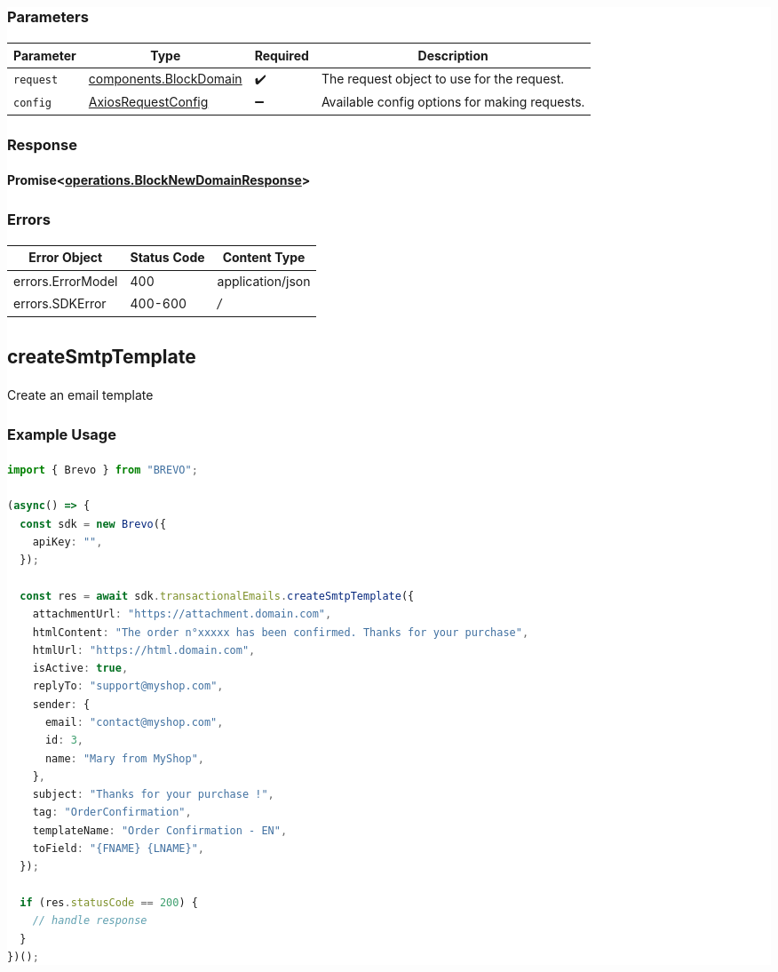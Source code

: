 ### Parameters

| Parameter                                                        | Type                                                             | Required                                                         | Description                                                      |
| ---------------------------------------------------------------- | ---------------------------------------------------------------- | ---------------------------------------------------------------- | ---------------------------------------------------------------- |
| `request`                                                        | [components.BlockDomain](../../models/components/blockdomain.md) | :heavy_check_mark:                                               | The request object to use for the request.                       |
| `config`                                                         | [AxiosRequestConfig](https://axios-http.com/docs/req_config)     | :heavy_minus_sign:                                               | Available config options for making requests.                    |


### Response

**Promise<[operations.BlockNewDomainResponse](../../models/operations/blocknewdomainresponse.md)>**
### Errors

| Error Object      | Status Code       | Content Type      |
| ----------------- | ----------------- | ----------------- |
| errors.ErrorModel | 400               | application/json  |
| errors.SDKError   | 400-600           | */*               |

## createSmtpTemplate

Create an email template

### Example Usage

```typescript
import { Brevo } from "BREVO";

(async() => {
  const sdk = new Brevo({
    apiKey: "",
  });

  const res = await sdk.transactionalEmails.createSmtpTemplate({
    attachmentUrl: "https://attachment.domain.com",
    htmlContent: "The order n°xxxxx has been confirmed. Thanks for your purchase",
    htmlUrl: "https://html.domain.com",
    isActive: true,
    replyTo: "support@myshop.com",
    sender: {
      email: "contact@myshop.com",
      id: 3,
      name: "Mary from MyShop",
    },
    subject: "Thanks for your purchase !",
    tag: "OrderConfirmation",
    templateName: "Order Confirmation - EN",
    toField: "{FNAME} {LNAME}",
  });

  if (res.statusCode == 200) {
    // handle response
  }
})();
```
